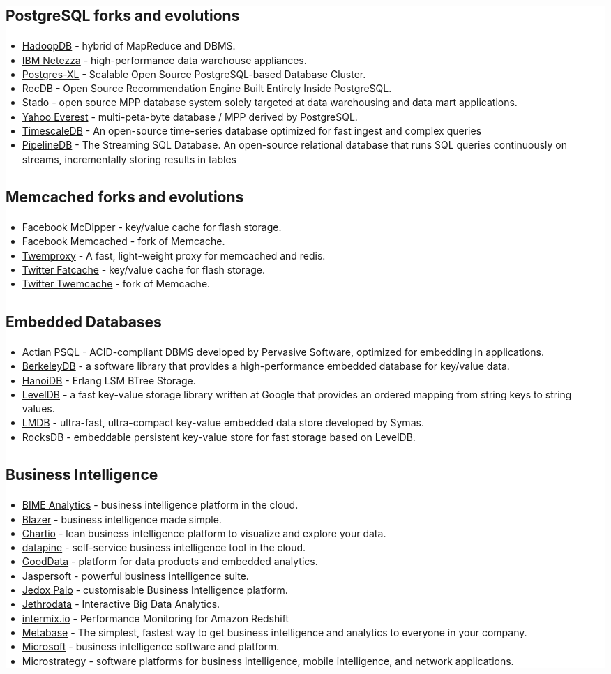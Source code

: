 ## PostgreSQL forks and evolutions

* [HadoopDB](http://db.cs.yale.edu/hadoopdb/hadoopdb.html) - hybrid of MapReduce and DBMS.
* [IBM Netezza](http://www-01.ibm.com/software/data/netezza/) - high-performance data warehouse appliances.
* [Postgres-XL](http://www.postgres-xl.org/) - Scalable Open Source PostgreSQL-based Database Cluster.
* [RecDB](http://www-users.cs.umn.edu/~sarwat/RecDB/) - Open Source Recommendation Engine Built Entirely Inside PostgreSQL.
* [Stado](http://www.stormdb.com/community/stado) - open source MPP database system solely targeted at data warehousing and data mart applications.
* [Yahoo Everest](https://www.scribd.com/doc/3159239/70-Everest-PGCon-RT) - multi-peta-byte database / MPP derived by PostgreSQL.
* [TimescaleDB](http://www.timescale.com/) - An open-source time-series database optimized for fast ingest and complex queries
* [PipelineDB](https://www.pipelinedb.com/) - The Streaming SQL Database. An open-source relational database that runs SQL queries continuously on streams, incrementally storing results in tables

## Memcached forks and evolutions

* [Facebook McDipper](https://www.facebook.com/notes/facebook-engineering/mcdipper-a-key-value-cache-for-flash-storage/10151347090423920) - key/value cache for flash storage.
* [Facebook Memcached](https://www.facebook.com/notes/facebook-engineering/scaling-memcache-at-facebook/10151411410803920) - fork of Memcache.
* [Twemproxy](https://github.com/twitter/twemproxy) - A fast, light-weight proxy for memcached and redis.
* [Twitter Fatcache](https://github.com/twitter/fatcache) - key/value cache for flash storage.
* [Twitter Twemcache](https://github.com/twitter/twemcache) - fork of Memcache.

## Embedded Databases

* [Actian PSQL](http://www.actian.com/products/operational-databases/) - ACID-compliant DBMS developed by Pervasive Software, optimized for embedding in applications.
* [BerkeleyDB](https://www.oracle.com/database/berkeley-db/index.html) - a software library that provides a high-performance embedded database for key/value data.
* [HanoiDB](https://github.com/krestenkrab/hanoidb) - Erlang LSM BTree Storage.
* [LevelDB](https://github.com/google/leveldb) - a fast key-value storage library written at Google that provides an ordered mapping from string keys to string values.
* [LMDB](https://symas.com/mdb/) - ultra-fast, ultra-compact key-value embedded data store developed by Symas.
* [RocksDB](http://rocksdb.org/) - embeddable persistent key-value store for fast storage based on LevelDB.

## Business Intelligence

* [BIME Analytics](https://www.bimeanalytics.com/?lang=en) - business intelligence platform in the cloud.
* [Blazer](https://github.com/ankane/blazer) - business intelligence made simple.
* [Chartio](https://chartio.com) - lean business intelligence platform to visualize and explore your data.
* [datapine](https://www.datapine.com/) - self-service business intelligence tool in the cloud.
* [GoodData](https://www.gooddata.com/) - platform for data products and embedded analytics.
* [Jaspersoft](https://www.jaspersoft.com/) - powerful business intelligence suite.
* [Jedox Palo](https://www.jedox.com/en/) - customisable Business Intelligence platform.
* [Jethrodata](https://jethro.io/) - Interactive Big Data Analytics.
* [intermix.io](https://intermix.io/) - Performance Monitoring for Amazon Redshift
* [Metabase](https://github.com/metabase/metabase) - The simplest, fastest way to get business intelligence and analytics to everyone in your company.
* [Microsoft](http://www.microsoft.com/en-us/server-cloud/solutions/business-intelligence/default.aspx) - business intelligence software and platform.
* [Microstrategy](https://www.microstrategy.com/) - software platforms for business intelligence, mobile intelligence, and network applications.